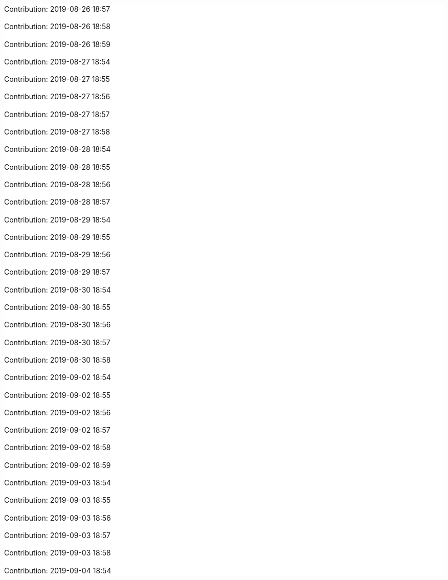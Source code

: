 Contribution: 2019-08-26 18:57

Contribution: 2019-08-26 18:58

Contribution: 2019-08-26 18:59

Contribution: 2019-08-27 18:54

Contribution: 2019-08-27 18:55

Contribution: 2019-08-27 18:56

Contribution: 2019-08-27 18:57

Contribution: 2019-08-27 18:58

Contribution: 2019-08-28 18:54

Contribution: 2019-08-28 18:55

Contribution: 2019-08-28 18:56

Contribution: 2019-08-28 18:57

Contribution: 2019-08-29 18:54

Contribution: 2019-08-29 18:55

Contribution: 2019-08-29 18:56

Contribution: 2019-08-29 18:57

Contribution: 2019-08-30 18:54

Contribution: 2019-08-30 18:55

Contribution: 2019-08-30 18:56

Contribution: 2019-08-30 18:57

Contribution: 2019-08-30 18:58

Contribution: 2019-09-02 18:54

Contribution: 2019-09-02 18:55

Contribution: 2019-09-02 18:56

Contribution: 2019-09-02 18:57

Contribution: 2019-09-02 18:58

Contribution: 2019-09-02 18:59

Contribution: 2019-09-03 18:54

Contribution: 2019-09-03 18:55

Contribution: 2019-09-03 18:56

Contribution: 2019-09-03 18:57

Contribution: 2019-09-03 18:58

Contribution: 2019-09-04 18:54
